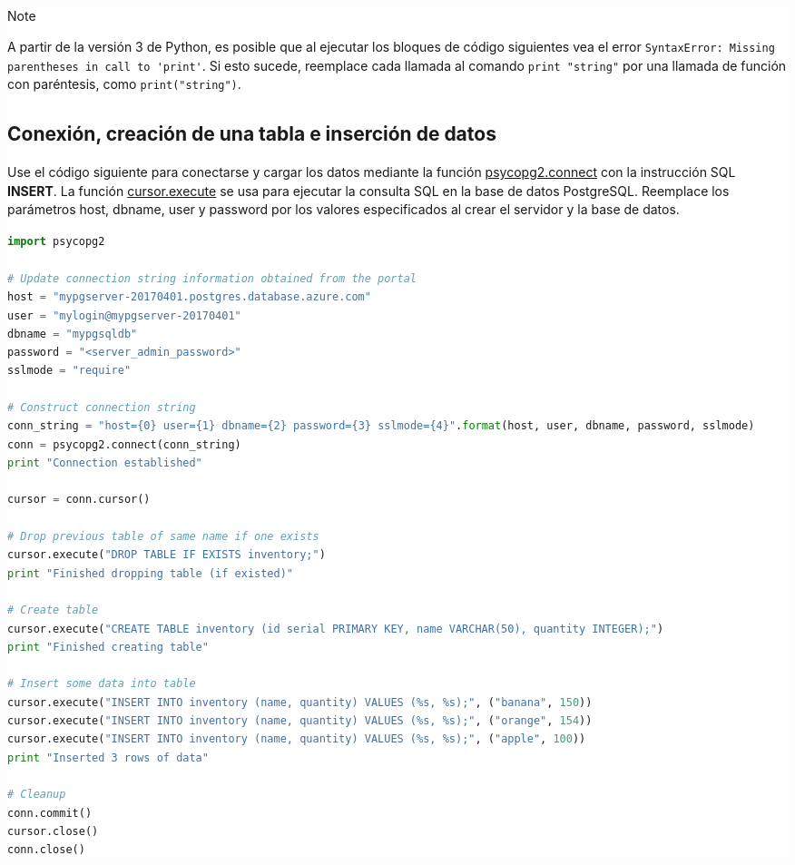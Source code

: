 > [!NOTE]
> A partir de la versión 3 de Python, es posible que al ejecutar los bloques de código siguientes vea el error `SyntaxError: Missing parentheses in call to 'print'`. Si esto sucede, reemplace cada llamada al comando `print "string"` por una llamada de función con paréntesis, como `print("string")`.

## <a name="connect-create-table-and-insert-data"></a>Conexión, creación de una tabla e inserción de datos
Use el código siguiente para conectarse y cargar los datos mediante la función [psycopg2.connect](http://initd.org/psycopg/docs/connection.html) con la instrucción SQL **INSERT**. La función [cursor.execute](http://initd.org/psycopg/docs/cursor.html#execute) se usa para ejecutar la consulta SQL en la base de datos PostgreSQL. Reemplace los parámetros host, dbname, user y password por los valores especificados al crear el servidor y la base de datos.

```Python
import psycopg2

# Update connection string information obtained from the portal
host = "mypgserver-20170401.postgres.database.azure.com"
user = "mylogin@mypgserver-20170401"
dbname = "mypgsqldb"
password = "<server_admin_password>"
sslmode = "require"

# Construct connection string
conn_string = "host={0} user={1} dbname={2} password={3} sslmode={4}".format(host, user, dbname, password, sslmode)
conn = psycopg2.connect(conn_string) 
print "Connection established"

cursor = conn.cursor()

# Drop previous table of same name if one exists
cursor.execute("DROP TABLE IF EXISTS inventory;")
print "Finished dropping table (if existed)"

# Create table
cursor.execute("CREATE TABLE inventory (id serial PRIMARY KEY, name VARCHAR(50), quantity INTEGER);")
print "Finished creating table"

# Insert some data into table
cursor.execute("INSERT INTO inventory (name, quantity) VALUES (%s, %s);", ("banana", 150))
cursor.execute("INSERT INTO inventory (name, quantity) VALUES (%s, %s);", ("orange", 154))
cursor.execute("INSERT INTO inventory (name, quantity) VALUES (%s, %s);", ("apple", 100))
print "Inserted 3 rows of data"

# Cleanup
conn.commit()
cursor.close()
conn.close()
```
